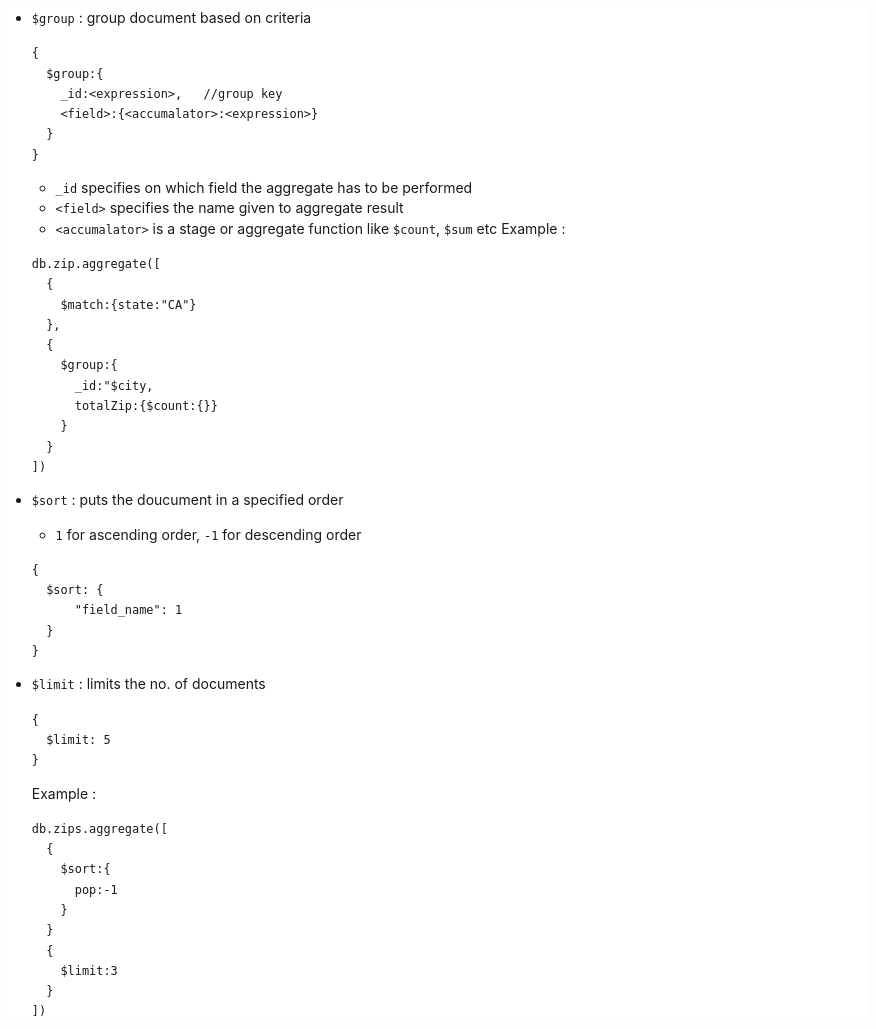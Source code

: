 - `$group` : group document based on criteria

  ```
  {
    $group:{
      _id:<expression>,   //group key
      <field>:{<accumalator>:<expression>}
    }
  }
  ```

  - `_id` specifies on which field the aggregate has to be performed
  - `<field>` specifies the name given to aggregate result
  - `<accumalator>` is a stage or aggregate function like `$count`, `$sum` etc
    Example :

  ```
  db.zip.aggregate([
    {
      $match:{state:"CA"}
    },
    {
      $group:{
        _id:"$city,
        totalZip:{$count:{}}
      }
    }
  ])
  ```

- `$sort` : puts the doucument in a specified order

  - `1` for ascending order, `-1` for descending order

  ```
  {
    $sort: {
        "field_name": 1
    }
  }
  ```

- `$limit` : limits the no. of documents

  ```
  {
    $limit: 5
  }
  ```

  Example :

  ```
  db.zips.aggregate([
    {
      $sort:{
        pop:-1
      }
    }
    {
      $limit:3
    }
  ])
  ```
